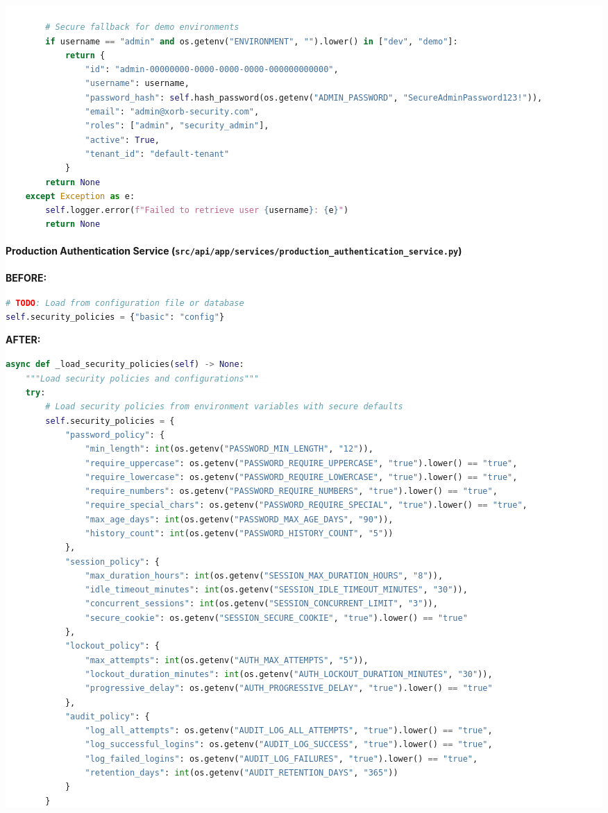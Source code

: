 ```python
        
        # Secure fallback for demo environments
        if username == "admin" and os.getenv("ENVIRONMENT", "").lower() in ["dev", "demo"]:
            return {
                "id": "admin-00000000-0000-0000-0000-000000000000",
                "username": username,
                "password_hash": self.hash_password(os.getenv("ADMIN_PASSWORD", "SecureAdminPassword123!")),
                "email": "admin@xorb-security.com",
                "roles": ["admin", "security_admin"],
                "active": True,
                "tenant_id": "default-tenant"
            }
        return None
    except Exception as e:
        self.logger.error(f"Failed to retrieve user {username}: {e}")
        return None
```

#### **Production Authentication Service** (`src/api/app/services/production_authentication_service.py`)
**BEFORE:**
```python
# TODO: Load from configuration file or database
self.security_policies = {"basic": "config"}
```

**AFTER:**
```python
async def _load_security_policies(self) -> None:
    """Load security policies and configurations"""
    try:
        # Load security policies from environment variables with secure defaults
        self.security_policies = {
            "password_policy": {
                "min_length": int(os.getenv("PASSWORD_MIN_LENGTH", "12")),
                "require_uppercase": os.getenv("PASSWORD_REQUIRE_UPPERCASE", "true").lower() == "true",
                "require_lowercase": os.getenv("PASSWORD_REQUIRE_LOWERCASE", "true").lower() == "true",
                "require_numbers": os.getenv("PASSWORD_REQUIRE_NUMBERS", "true").lower() == "true",
                "require_special_chars": os.getenv("PASSWORD_REQUIRE_SPECIAL", "true").lower() == "true",
                "max_age_days": int(os.getenv("PASSWORD_MAX_AGE_DAYS", "90")),
                "history_count": int(os.getenv("PASSWORD_HISTORY_COUNT", "5"))
            },
            "session_policy": {
                "max_duration_hours": int(os.getenv("SESSION_MAX_DURATION_HOURS", "8")),
                "idle_timeout_minutes": int(os.getenv("SESSION_IDLE_TIMEOUT_MINUTES", "30")),
                "concurrent_sessions": int(os.getenv("SESSION_CONCURRENT_LIMIT", "3")),
                "secure_cookie": os.getenv("SESSION_SECURE_COOKIE", "true").lower() == "true"
            },
            "lockout_policy": {
                "max_attempts": int(os.getenv("AUTH_MAX_ATTEMPTS", "5")),
                "lockout_duration_minutes": int(os.getenv("AUTH_LOCKOUT_DURATION_MINUTES", "30")),
                "progressive_delay": os.getenv("AUTH_PROGRESSIVE_DELAY", "true").lower() == "true"
            },
            "audit_policy": {
                "log_all_attempts": os.getenv("AUDIT_LOG_ALL_ATTEMPTS", "true").lower() == "true",
                "log_successful_logins": os.getenv("AUDIT_LOG_SUCCESS", "true").lower() == "true",
                "log_failed_logins": os.getenv("AUDIT_LOG_FAILURES", "true").lower() == "true",
                "retention_days": int(os.getenv("AUDIT_RETENTION_DAYS", "365"))
            }
        }
```
